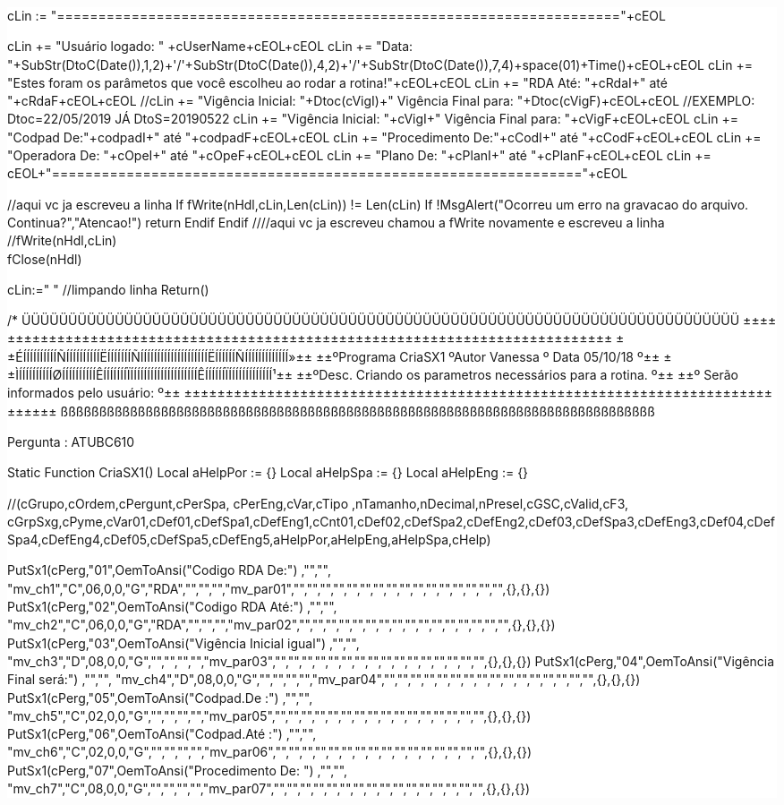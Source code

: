 cLin := "===================================================================="+cEOL

cLin += "Usuário logado: " +cUserName+cEOL+cEOL
cLin += "Data: "+SubStr(DtoC(Date()),1,2)+'/'+SubStr(DtoC(Date()),4,2)+'/'+SubStr(DtoC(Date()),7,4)+space(01)+Time()+cEOL+cEOL
cLin += "Estes foram os parâmetos que você escolheu ao rodar a rotina!"+cEOL+cEOL
cLin += "RDA Até: "+cRdaI+" até "+cRdaF+cEOL+cEOL
//cLin += "Vigência Inicial: "+Dtoc(cVigI)+" Vigência Final para: "+Dtoc(cVigF)+cEOL+cEOL //EXEMPLO: Dtoc=22/05/2019 JÁ DtoS=20190522
cLin += "Vigência Inicial: "+cVigI+" Vigência Final para: "+cVigF+cEOL+cEOL 
cLin += "Codpad De:"+codpadI+" até "+codpadF+cEOL+cEOL
cLin += "Procedimento De:"+cCodI+" até "+cCodF+cEOL+cEOL
cLin += "Operadora De: "+cOpeI+" até "+cOpeF+cEOL+cEOL
cLin += "Plano De: "+cPlanI+" até "+cPlanF+cEOL+cEOL
cLin += cEOL+"================================================================"+cEOL

//aqui vc ja escreveu a linha
If fWrite(nHdl,cLin,Len(cLin)) != Len(cLin)
	If !MsgAlert("Ocorreu um erro na gravacao do arquivo. Continua?","Atencao!")
		return
	Endif
Endif
////aqui vc ja escreveu chamou a fWrite novamente e escreveu a linha
//fWrite(nHdl,cLin)	         		
fClose(nHdl)
                 
cLin:=" "  //limpando linha 
Return()



/*
ÜÜÜÜÜÜÜÜÜÜÜÜÜÜÜÜÜÜÜÜÜÜÜÜÜÜÜÜÜÜÜÜÜÜÜÜÜÜÜÜÜÜÜÜÜÜÜÜÜÜÜÜÜÜÜÜÜÜÜÜÜÜÜÜÜÜÜÜÜÜÜÜÜÜÜÜÜ
±±±±±±±±±±±±±±±±±±±±±±±±±±±±±±±±±±±±±±±±±±±±±±±±±±±±±±±±±±±±±±±±±±±±±±±±±±±±±
±±ÉÍÍÍÍÍÍÍÍÍÍÑÍÍÍÍÍÍÍÍÍÍËÍÍÍÍÍÍÍÑÍÍÍÍÍÍÍÍÍÍÍÍÍÍÍÍÍÍÍÍËÍÍÍÍÍÍÑÍÍÍÍÍÍÍÍÍÍÍÍÍ»±±
±±ºPrograma   CriaSX1   ºAutor  Vanessa          º Data    05/10/18       º±±
±±ÌÍÍÍÍÍÍÍÍÍÍØÍÍÍÍÍÍÍÍÍÍÊÍÍÍÍÍÍÍÏÍÍÍÍÍÍÍÍÍÍÍÍÍÍÍÍÍÍÍÍÊÍÍÍÍÍÍÏÍÍÍÍÍÍÍÍÍÍÍÍÍ¹±±
±±ºDesc.        Criando os parametros necessários para a rotina.          º±±
±±º             Serão informados pelo usuário:                            º±±
±±±±±±±±±±±±±±±±±±±±±±±±±±±±±±±±±±±±±±±±±±±±±±±±±±±±±±±±±±±±±±±±±±±±±±±±±±±±±
ßßßßßßßßßßßßßßßßßßßßßßßßßßßßßßßßßßßßßßßßßßßßßßßßßßßßßßßßßßßßßßßßßßßßßßßßßßßßß


Pergunta : ATUBC610

Static Function CriaSX1()
Local aHelpPor := {}
Local aHelpSpa := {}
Local aHelpEng := {}  

//(cGrupo,cOrdem,cPergunt,cPerSpa, cPerEng,cVar,cTipo ,nTamanho,nDecimal,nPresel,cGSC,cValid,cF3, cGrpSxg,cPyme,cVar01,cDef01,cDefSpa1,cDefEng1,cCnt01,cDef02,cDefSpa2,cDefEng2,cDef03,cDefSpa3,cDefEng3,cDef04,cDefSpa4,cDefEng4,cDef05,cDefSpa5,cDefEng5,aHelpPor,aHelpEng,aHelpSpa,cHelp)

PutSx1(cPerg,"01",OemToAnsi("Codigo RDA De:")         ,"","", "mv_ch1","C",06,0,0,"G","RDA","","","","mv_par01","","","","","","","","","","","","","","","","",{},{},{}) 
PutSx1(cPerg,"02",OemToAnsi("Codigo RDA Até:")        ,"","", "mv_ch2","C",06,0,0,"G","RDA","","","","mv_par02","","","","","","","","","","","","","","","","",{},{},{}) 
PutSx1(cPerg,"03",OemToAnsi("Vigência Inicial igual") ,"","", "mv_ch3","D",08,0,0,"G","","","","","mv_par03","","","","","","","","","","","","","","","","",{},{},{})
PutSx1(cPerg,"04",OemToAnsi("Vigência Final será:")   ,"","", "mv_ch4","D",08,0,0,"G","","","","","mv_par04","","","","","","","","","","","","","","","","",{},{},{})
PutSx1(cPerg,"05",OemToAnsi("Codpad.De :")            ,"","", "mv_ch5","C",02,0,0,"G","","","","","mv_par05","","","","","","","","","","","","","","","","",{},{},{})
PutSx1(cPerg,"06",OemToAnsi("Codpad.Até :")           ,"","", "mv_ch6","C",02,0,0,"G","","","","","mv_par06","","","","","","","","","","","","","","","","",{},{},{})
PutSx1(cPerg,"07",OemToAnsi("Procedimento De: ")      ,"","", "mv_ch7","C",08,0,0,"G","","","","","mv_par07","","","","","","","","","","","","","","","","",{},{},{})